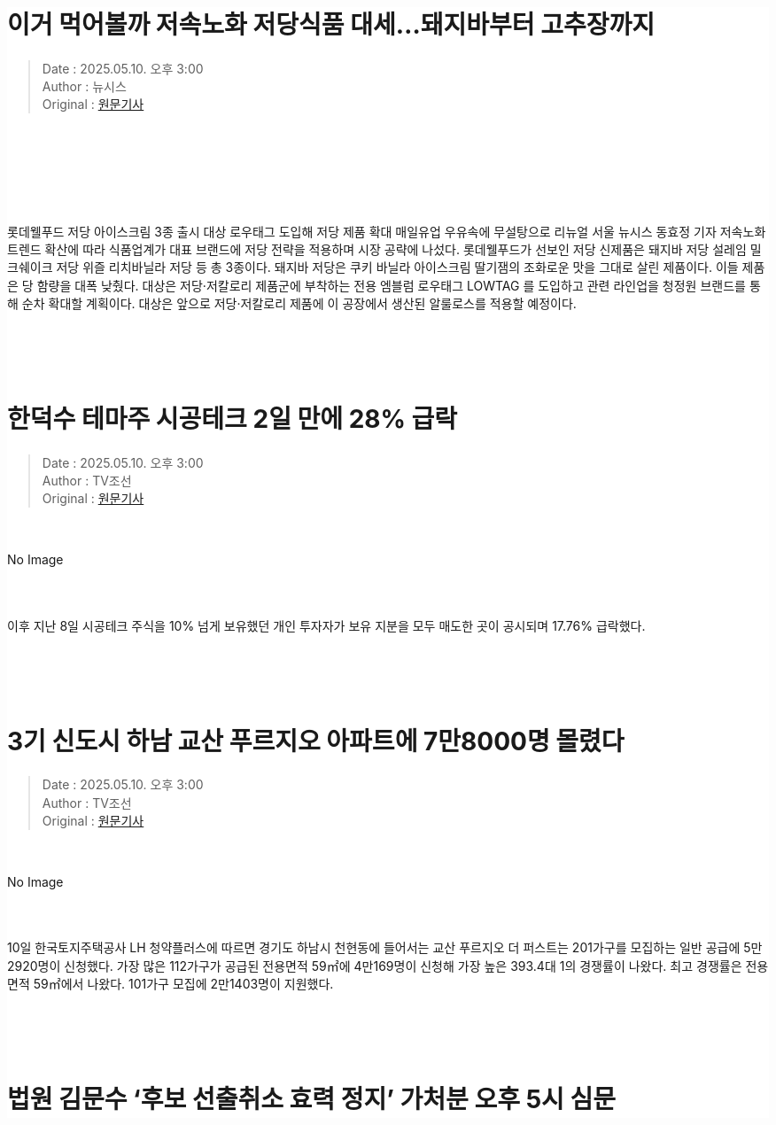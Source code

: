   
# 이거 먹어볼까 저속노화 저당식품 대세…돼지바부터 고추장까지  
  
> Date : 2025.05.10. 오후 3:00  
> Author : 뉴시스  
> Original : [원문기사](https://n.news.naver.com/mnews/article/003/0013233090?sid=101)  
<br/>  
  
<img alt="" class="_LAZY_LOADING _LAZY_LOADING_INIT_HIDE" src="https://imgnews.pstatic.net/image/003/2025/05/10/NISI20250509_0001838521_web_20250509160431_20250510150015866.jpg?type=w860" id="img1" style="display: none;"></img>  
<br/><br/>  
  
롯데웰푸드 저당 아이스크림 3종 출시 대상 로우태그 도입해 저당 제품 확대 매일유업 우유속에 무설탕으로 리뉴얼 서울 뉴시스 동효정 기자 저속노화 트렌드 확산에 따라 식품업계가 대표 브랜드에 저당 전략을 적용하며 시장 공략에 나섰다.
롯데웰푸드가 선보인 저당 신제품은 돼지바 저당 설레임 밀크쉐이크 저당 위즐 리치바닐라 저당 등 총 3종이다.
돼지바 저당은 쿠키 바닐라 아이스크림 딸기잼의 조화로운 맛을 그대로 살린 제품이다.
이들 제품은 당 함량을 대폭 낮췄다.
대상은 저당·저칼로리 제품군에 부착하는 전용 엠블럼 로우태그 LOWTAG 를 도입하고 관련 라인업을 청정원 브랜드를 통해 순차 확대할 계획이다.
대상은 앞으로 저당·저칼로리 제품에 이 공장에서 생산된 알룰로스를 적용할 예정이다.  
<br/><br/><br/>  

  
# 한덕수 테마주 시공테크 2일 만에 28% 급락  
  
> Date : 2025.05.10. 오후 3:00  
> Author : TV조선  
> Original : [원문기사](https://n.news.naver.com/mnews/article/448/0000526676?sid=101)  
<br/>  
  
No Image  
<br/><br/>  
  
이후 지난 8일 시공테크 주식을 10% 넘게 보유했던 개인 투자자가 보유 지분을 모두 매도한 곳이 공시되며 17.76% 급락했다.  
<br/><br/><br/>  

  
# 3기 신도시 하남 교산 푸르지오 아파트에 7만8000명 몰렸다  
  
> Date : 2025.05.10. 오후 3:00  
> Author : TV조선  
> Original : [원문기사](https://n.news.naver.com/mnews/article/448/0000526675?sid=101)  
<br/>  
  
No Image  
<br/><br/>  
  
10일 한국토지주택공사 LH 청약플러스에 따르면 경기도 하남시 천현동에 들어서는 교산 푸르지오 더 퍼스트는 201가구를 모집하는 일반 공급에 5만2920명이 신청했다.
가장 많은 112가구가 공급된 전용면적 59㎡에 4만169명이 신청해 가장 높은 393.4대 1의 경쟁률이 나왔다.
최고 경쟁률은 전용면적 59㎡에서 나왔다.
101가구 모집에 2만1403명이 지원했다.  
<br/><br/><br/>  

  
# 법원 김문수 ‘후보 선출취소 효력 정지’ 가처분 오후 5시 심문  
  
